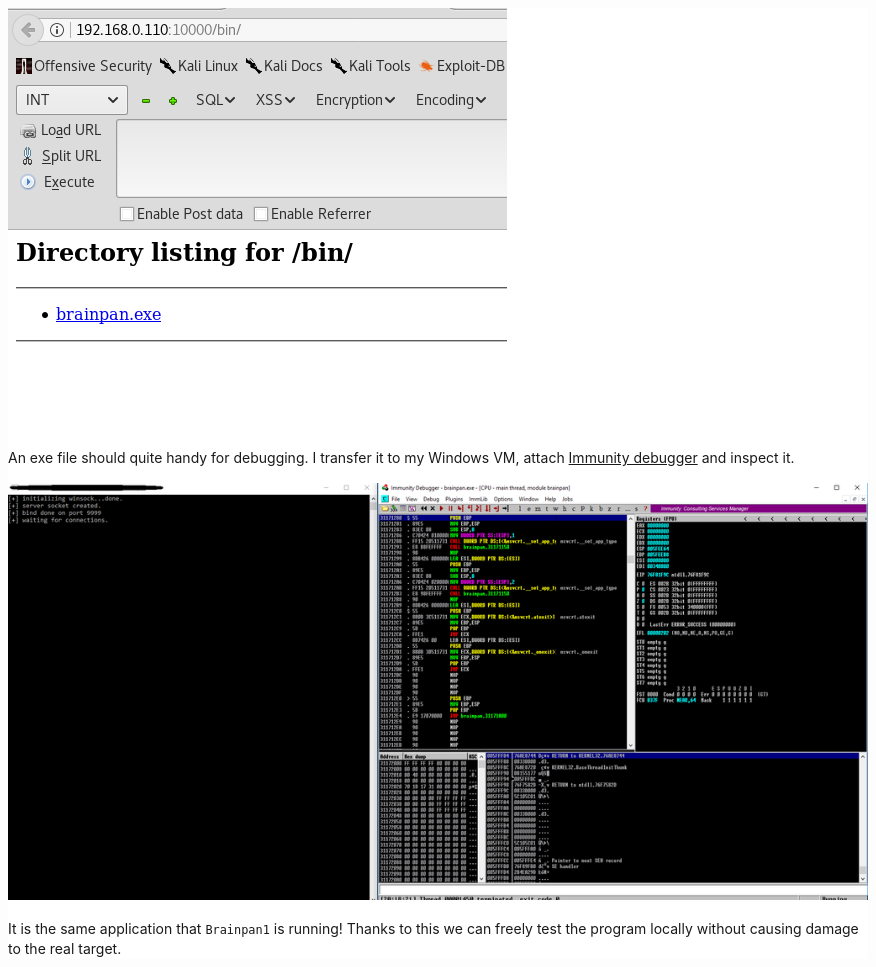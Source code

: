 <img src="/img/blog/brainpan1/brainpan1-03.png">

An exe file should quite handy for debugging. I transfer it to my Windows VM, attach [Immunity debugger](https://www.immunityinc.com/products/debugger/) and inspect it.
   
<img src="/img/blog/brainpan1/brainpan1-04.png">

It is the same application that `Brainpan1` is running! Thanks to this we can freely test the program locally without causing damage to the real target.
  